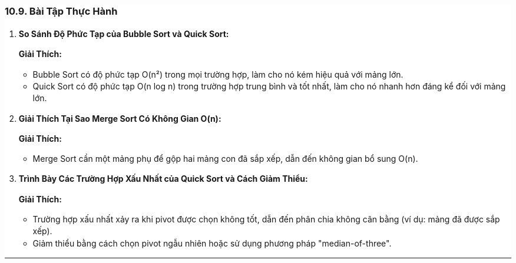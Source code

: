 ### 10.9. Bài Tập Thực Hành

1. **So Sánh Độ Phức Tạp của Bubble Sort và Quick Sort:**
   
   **Giải Thích:**
   - Bubble Sort có độ phức tạp O(n²) trong mọi trường hợp, làm cho nó kém hiệu quả với mảng lớn.
   - Quick Sort có độ phức tạp O(n log n) trong trường hợp trung bình và tốt nhất, làm cho nó nhanh hơn đáng kể đối với mảng lớn.

2. **Giải Thích Tại Sao Merge Sort Có Không Gian O(n):**
   
   **Giải Thích:**
   - Merge Sort cần một mảng phụ để gộp hai mảng con đã sắp xếp, dẫn đến không gian bổ sung O(n).

3. **Trình Bày Các Trường Hợp Xấu Nhất của Quick Sort và Cách Giảm Thiểu:**
   
   **Giải Thích:**
   - Trường hợp xấu nhất xảy ra khi pivot được chọn không tốt, dẫn đến phân chia không cân bằng (ví dụ: mảng đã được sắp xếp).
   - Giảm thiểu bằng cách chọn pivot ngẫu nhiên hoặc sử dụng phương pháp "median-of-three".

---
